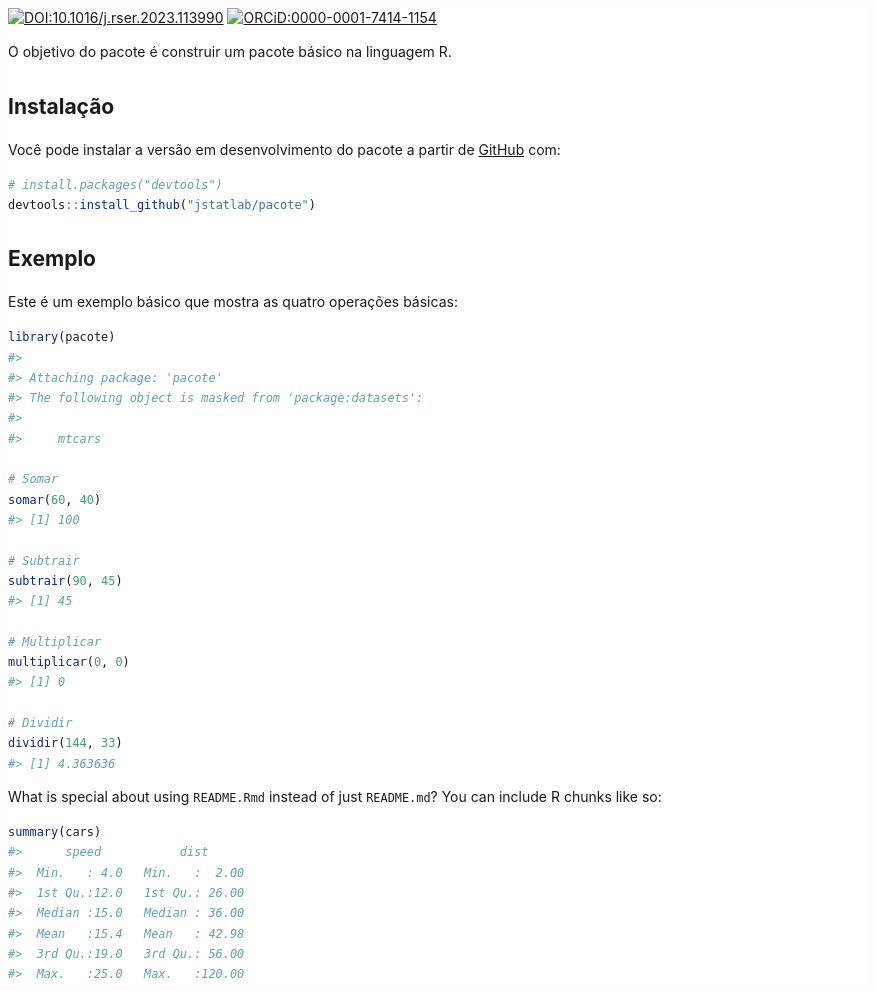 [![DOI:10.1016/j.rser.2023.113990](https://img.shields.io/badge/DOI-10.1016/j.rser.2023.113990-FAB70C?logo=DOI&colorIcon.svg)](https://doi.org/10.1016/j.rser.2023.113990)
[![ORCiD:0000-0001-7414-1154](https://img.shields.io/badge/ORCiD-0000--0001--7414--1154-A6CE39?logo=ORCID&colorIcon.svg)](https://orcid.org/0000-0001-7414-1154)


O objetivo do pacote é construir um pacote básico na linguagem R.

## Instalação

Você pode instalar a versão em desenvolvimento do pacote a partir de
[GitHub](https://github.com/) com:

``` r
# install.packages("devtools")
devtools::install_github("jstatlab/pacote")
```

## Exemplo

Este é um exemplo básico que mostra as quatro operações básicas:

``` r
library(pacote)
#> 
#> Attaching package: 'pacote'
#> The following object is masked from 'package:datasets':
#> 
#>     mtcars

# Somar
somar(60, 40)
#> [1] 100

# Subtrair
subtrair(90, 45)
#> [1] 45

# Multiplicar
multiplicar(0, 0)
#> [1] 0

# Dividir
dividir(144, 33)
#> [1] 4.363636
```

What is special about using `README.Rmd` instead of just `README.md`?
You can include R chunks like so:

``` r
summary(cars)
#>      speed           dist       
#>  Min.   : 4.0   Min.   :  2.00  
#>  1st Qu.:12.0   1st Qu.: 26.00  
#>  Median :15.0   Median : 36.00  
#>  Mean   :15.4   Mean   : 42.98  
#>  3rd Qu.:19.0   3rd Qu.: 56.00  
#>  Max.   :25.0   Max.   :120.00
```

